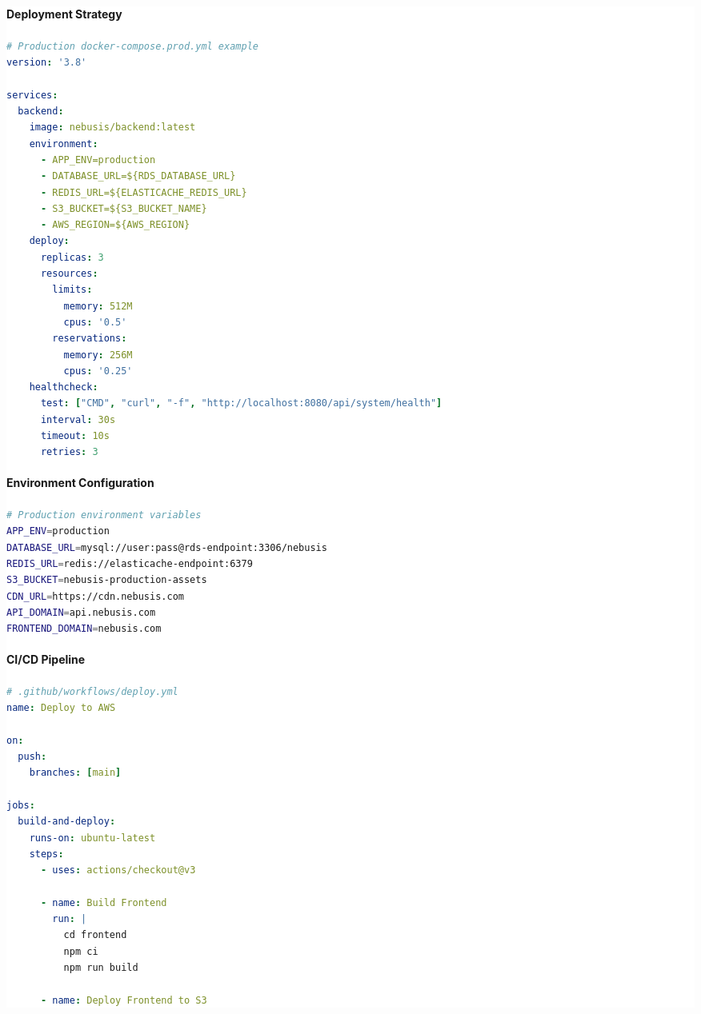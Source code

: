 #### **Deployment Strategy**
```yaml
# Production docker-compose.prod.yml example
version: '3.8'

services:
  backend:
    image: nebusis/backend:latest
    environment:
      - APP_ENV=production
      - DATABASE_URL=${RDS_DATABASE_URL}
      - REDIS_URL=${ELASTICACHE_REDIS_URL}
      - S3_BUCKET=${S3_BUCKET_NAME}
      - AWS_REGION=${AWS_REGION}
    deploy:
      replicas: 3
      resources:
        limits:
          memory: 512M
          cpus: '0.5'
        reservations:
          memory: 256M
          cpus: '0.25'
    healthcheck:
      test: ["CMD", "curl", "-f", "http://localhost:8080/api/system/health"]
      interval: 30s
      timeout: 10s
      retries: 3
```

#### **Environment Configuration**
```bash
# Production environment variables
APP_ENV=production
DATABASE_URL=mysql://user:pass@rds-endpoint:3306/nebusis
REDIS_URL=redis://elasticache-endpoint:6379
S3_BUCKET=nebusis-production-assets
CDN_URL=https://cdn.nebusis.com
API_DOMAIN=api.nebusis.com
FRONTEND_DOMAIN=nebusis.com
```

#### **CI/CD Pipeline**
```yaml
# .github/workflows/deploy.yml
name: Deploy to AWS

on:
  push:
    branches: [main]

jobs:
  build-and-deploy:
    runs-on: ubuntu-latest
    steps:
      - uses: actions/checkout@v3
      
      - name: Build Frontend
        run: |
          cd frontend
          npm ci
          npm run build
          
      - name: Deploy Frontend to S3
```
